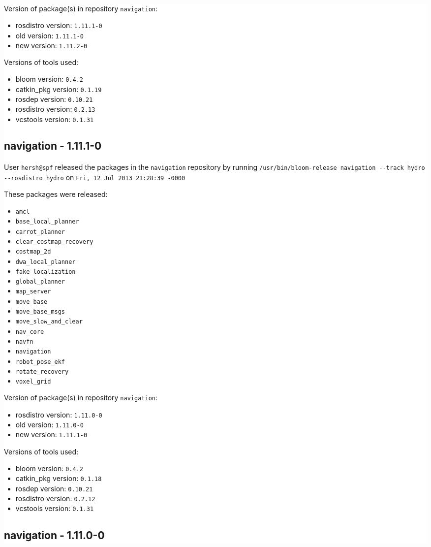 Version of package(s) in repository `navigation`:
- rosdistro version: `1.11.1-0`
- old version: `1.11.1-0`
- new version: `1.11.2-0`

Versions of tools used:
- bloom version: `0.4.2`
- catkin_pkg version: `0.1.19`
- rosdep version: `0.10.21`
- rosdistro version: `0.2.13`
- vcstools version: `0.1.31`


## navigation - 1.11.1-0

User `hersh@spf` released the packages in the `navigation` repository by running `/usr/bin/bloom-release navigation --track hydro --rosdistro hydro` on `Fri, 12 Jul 2013 21:28:39 -0000`

These packages were released:
- `amcl`
- `base_local_planner`
- `carrot_planner`
- `clear_costmap_recovery`
- `costmap_2d`
- `dwa_local_planner`
- `fake_localization`
- `global_planner`
- `map_server`
- `move_base`
- `move_base_msgs`
- `move_slow_and_clear`
- `nav_core`
- `navfn`
- `navigation`
- `robot_pose_ekf`
- `rotate_recovery`
- `voxel_grid`

Version of package(s) in repository `navigation`:
- rosdistro version: `1.11.0-0`
- old version: `1.11.0-0`
- new version: `1.11.1-0`

Versions of tools used:
- bloom version: `0.4.2`
- catkin_pkg version: `0.1.18`
- rosdep version: `0.10.21`
- rosdistro version: `0.2.12`
- vcstools version: `0.1.31`


## navigation - 1.11.0-0
